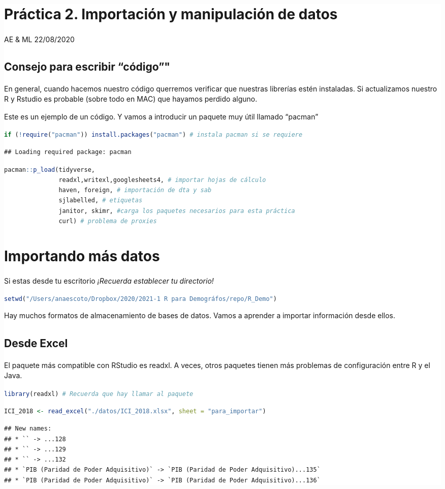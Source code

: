 Práctica 2. Importación y manipulación de datos
================
AE & ML
22/08/2020

## Consejo para escribir “código”"

En general, cuando hacemos nuestro código querremos verificar que
nuestras librerías estén instaladas. Si actualizamos nuestro R y Rstudio
es probable (sobre todo en MAC) que hayamos perdido alguno.

Este es un ejemplo de un código. Y vamos a introducir un paquete muy
útil llamado “pacman”

``` r
if (!require("pacman")) install.packages("pacman") # instala pacman si se requiere
```

    ## Loading required package: pacman

``` r
pacman::p_load(tidyverse, 
               readxl,writexl,googlesheets4, # importar hojas de cálculo
               haven, foreign, # importación de dta y sab
               sjlabelled, # etiquetas
               janitor, skimr, #carga los paquetes necesarios para esta práctica
               curl) # problema de proxies 
```

# Importando más datos

Si estas desde tu escritorio <i>¡Recuerda establecer tu directorio\!</i>

``` r
setwd("/Users/anaescoto/Dropbox/2020/2021-1 R para Demográfos/repo/R_Demo")
```

Hay muchos formatos de almacenamiento de bases de datos. Vamos a
aprender a importar información desde ellos.

## Desde Excel

El paquete más compatible con RStudio es readxl. A veces, otros paquetes
tienen más problemas de configuración entre R y el Java.

``` r
library(readxl) # Recuerda que hay llamar al paquete
```

``` r
ICI_2018 <- read_excel("./datos/ICI_2018.xlsx", sheet = "para_importar")
```

    ## New names:
    ## * `` -> ...128
    ## * `` -> ...129
    ## * `` -> ...132
    ## * `PIB (Paridad de Poder Adquisitivo)` -> `PIB (Paridad de Poder Adquisitivo)...135`
    ## * `PIB (Paridad de Poder Adquisitivo)` -> `PIB (Paridad de Poder Adquisitivo)...136`